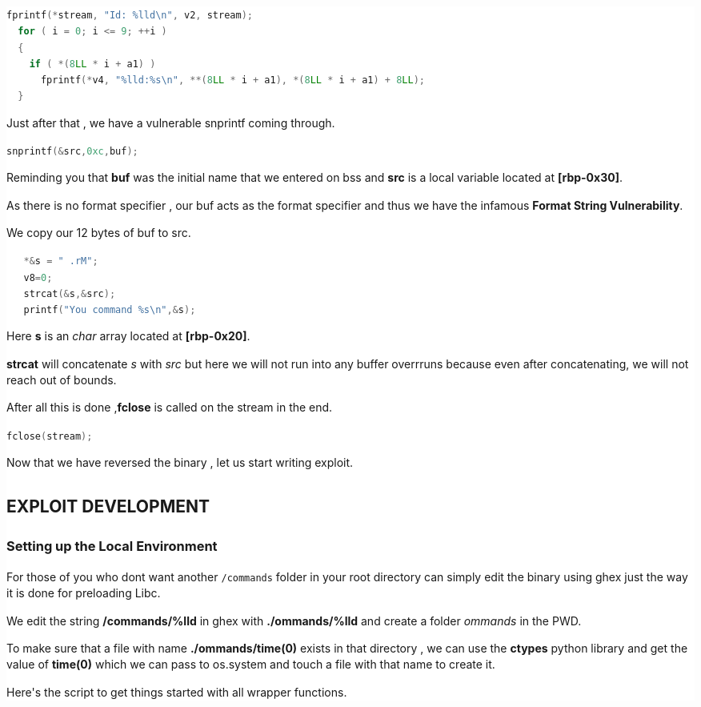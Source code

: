 ```c
fprintf(*stream, "Id: %lld\n", v2, stream);
  for ( i = 0; i <= 9; ++i )
  {
    if ( *(8LL * i + a1) )
      fprintf(*v4, "%lld:%s\n", **(8LL * i + a1), *(8LL * i + a1) + 8LL);
  }
```

Just after that , we have a vulnerable snprintf coming through.

```c
snprintf(&src,0xc,buf);
```

Reminding you that **buf** was the initial name that we entered on bss and **src** is a local variable located at **[rbp-0x30]**.

As there is no format specifier , our buf acts as the format specifier and thus we have the infamous **Format String Vulnerability**.

We copy our 12 bytes of buf to src.

```c
   *&s = " .rM";
   v8=0;
   strcat(&s,&src);
   printf("You command %s\n",&s);
```

Here **s** is an *char* array located at **[rbp-0x20]**.

**strcat** will concatenate *s* with *src* but here we will not run into any buffer overrruns because even after concatenating, we will not reach out of bounds.

After all this is done ,**fclose** is called on the stream in the end.

```c
fclose(stream);
```

Now that we have reversed the binary , let us start writing exploit.

## EXPLOIT DEVELOPMENT

### Setting up the Local Environment

For those of you who dont want another `/commands` folder in your root directory can simply edit the binary using ghex just the way it is done for preloading Libc.

We edit the string **/commands/%lld** in ghex with **./ommands/%lld** and create a folder *ommands* in the PWD.

To make sure that a file with name **./ommands/time(0)** exists in that directory , we can use the **ctypes** python library and get the value of **time(0)** which we can pass to os.system and touch a file with that name to create it.

Here's the script to get things started with all wrapper functions.
